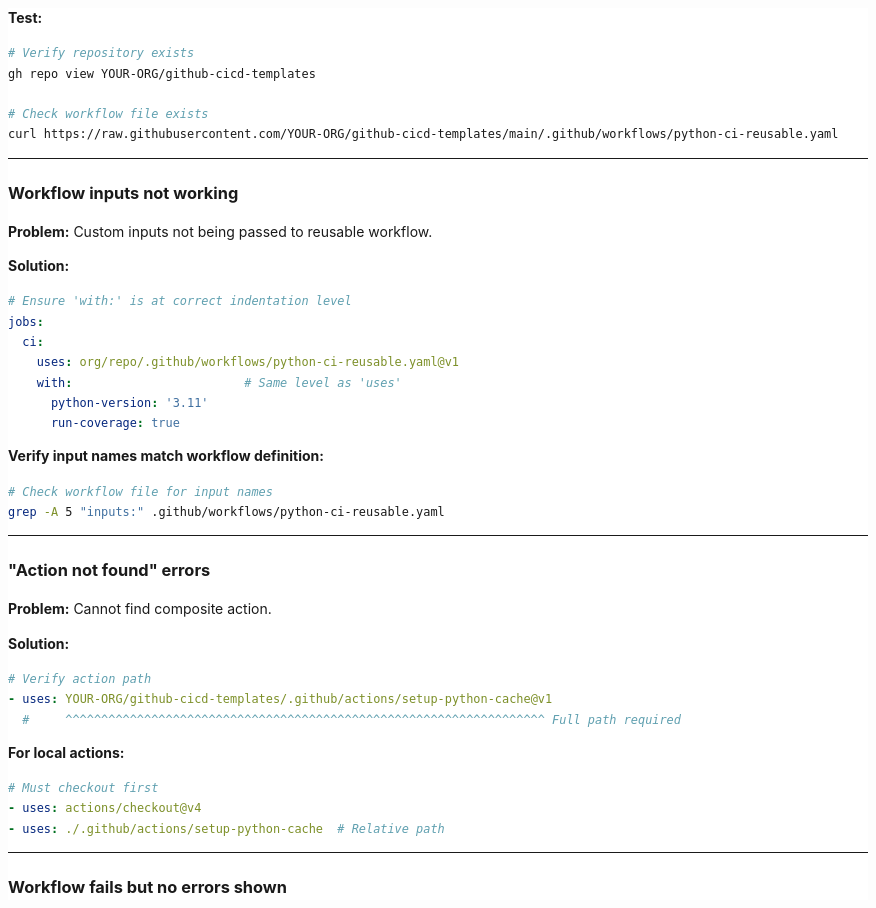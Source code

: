 **Test:**
```bash
# Verify repository exists
gh repo view YOUR-ORG/github-cicd-templates

# Check workflow file exists
curl https://raw.githubusercontent.com/YOUR-ORG/github-cicd-templates/main/.github/workflows/python-ci-reusable.yaml
```

---

### Workflow inputs not working

**Problem:** Custom inputs not being passed to reusable workflow.

**Solution:**
```yaml
# Ensure 'with:' is at correct indentation level
jobs:
  ci:
    uses: org/repo/.github/workflows/python-ci-reusable.yaml@v1
    with:                        # Same level as 'uses'
      python-version: '3.11'
      run-coverage: true
```

**Verify input names match workflow definition:**
```bash
# Check workflow file for input names
grep -A 5 "inputs:" .github/workflows/python-ci-reusable.yaml
```

---

### "Action not found" errors

**Problem:** Cannot find composite action.

**Solution:**
```yaml
# Verify action path
- uses: YOUR-ORG/github-cicd-templates/.github/actions/setup-python-cache@v1
  #     ^^^^^^^^^^^^^^^^^^^^^^^^^^^^^^^^^^^^^^^^^^^^^^^^^^^^^^^^^^^^^^^^^^^ Full path required
```

**For local actions:**
```yaml
# Must checkout first
- uses: actions/checkout@v4
- uses: ./.github/actions/setup-python-cache  # Relative path
```

---

### Workflow fails but no errors shown
